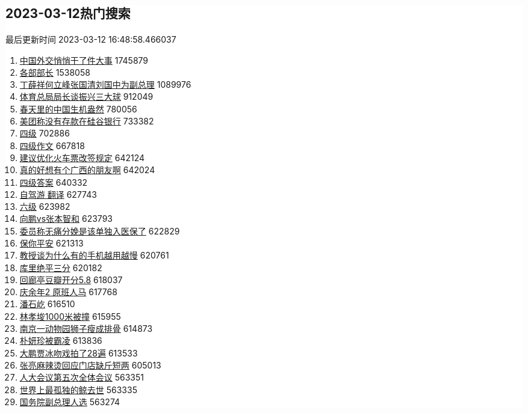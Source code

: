 ## 2023-03-12热门搜索 
最后更新时间 2023-03-12 16:48:58.466037 
1. [中国外交悄悄干了件大事](https://s.weibo.com/weibo?q=%23%E4%B8%AD%E5%9B%BD%E5%A4%96%E4%BA%A4%E6%82%84%E6%82%84%E5%B9%B2%E4%BA%86%E4%BB%B6%E5%A4%A7%E4%BA%8B%23&t=31&band_rank=13&Refer=top) 1745879
1. [各部部长](https://s.weibo.com/weibo?q=%23%E5%90%84%E9%83%A8%E9%83%A8%E9%95%BF%23&t=31&band_rank=30&Refer=top) 1538058
1. [丁薛祥何立峰张国清刘国中为副总理](https://s.weibo.com/weibo?q=%23%E4%B8%81%E8%96%9B%E7%A5%A5%E4%BD%95%E7%AB%8B%E5%B3%B0%E5%BC%A0%E5%9B%BD%E6%B8%85%E5%88%98%E5%9B%BD%E4%B8%AD%E4%B8%BA%E5%89%AF%E6%80%BB%E7%90%86%23&t=31&band_rank=2&Refer=top) 1089976
1. [体育总局局长谈振兴三大球](https://s.weibo.com/weibo?q=%23%E4%BD%93%E8%82%B2%E6%80%BB%E5%B1%80%E5%B1%80%E9%95%BF%E8%B0%88%E6%8C%AF%E5%85%B4%E4%B8%89%E5%A4%A7%E7%90%83%23&t=31&band_rank=44&Refer=top) 912049
1. [春天里的中国生机盎然](https://s.weibo.com/weibo?q=%23%E6%98%A5%E5%A4%A9%E9%87%8C%E7%9A%84%E4%B8%AD%E5%9B%BD%E7%94%9F%E6%9C%BA%E7%9B%8E%E7%84%B6%23&t=31&band_rank=3&Refer=top) 780056
1. [美团称没有存款在硅谷银行](https://s.weibo.com/weibo?q=%23%E7%BE%8E%E5%9B%A2%E7%A7%B0%E6%B2%A1%E6%9C%89%E5%AD%98%E6%AC%BE%E5%9C%A8%E7%A1%85%E8%B0%B7%E9%93%B6%E8%A1%8C%23&t=31&band_rank=6&Refer=top) 733382
1. [四级](https://s.weibo.com/weibo?q=%23%E5%9B%9B%E7%BA%A7%23&t=31&band_rank=2&Refer=top) 702886
1. [四级作文](https://s.weibo.com/weibo?q=%E5%9B%9B%E7%BA%A7%E4%BD%9C%E6%96%87&t=31&band_rank=5&Refer=top) 667818
1. [建议优化火车票改签规定](https://s.weibo.com/weibo?q=%23%E5%BB%BA%E8%AE%AE%E4%BC%98%E5%8C%96%E7%81%AB%E8%BD%A6%E7%A5%A8%E6%94%B9%E7%AD%BE%E8%A7%84%E5%AE%9A%23&t=31&band_rank=50&Refer=top) 642124
1. [真的好想有个广西的朋友啊](https://s.weibo.com/weibo?q=%23%E7%9C%9F%E7%9A%84%E5%A5%BD%E6%83%B3%E6%9C%89%E4%B8%AA%E5%B9%BF%E8%A5%BF%E7%9A%84%E6%9C%8B%E5%8F%8B%E5%95%8A%23&t=31&band_rank=1&Refer=top) 642024
1. [四级答案](https://s.weibo.com/weibo?q=%E5%9B%9B%E7%BA%A7%E7%AD%94%E6%A1%88&t=31&band_rank=9&Refer=top) 640332
1. [自驾游 翻译](https://s.weibo.com/weibo?q=%E8%87%AA%E9%A9%BE%E6%B8%B8%20%E7%BF%BB%E8%AF%91&t=31&band_rank=7&Refer=top) 627743
1. [六级](https://s.weibo.com/weibo?q=%E5%85%AD%E7%BA%A7&t=31&band_rank=9&Refer=top) 623982
1. [向鹏vs张本智和](https://s.weibo.com/weibo?q=%23%E5%90%91%E9%B9%8Fvs%E5%BC%A0%E6%9C%AC%E6%99%BA%E5%92%8C%23&t=31&band_rank=4&Refer=top) 623793
1. [委员称无痛分娩是该单独入医保了](https://s.weibo.com/weibo?q=%23%E5%A7%94%E5%91%98%E7%A7%B0%E6%97%A0%E7%97%9B%E5%88%86%E5%A8%A9%E6%98%AF%E8%AF%A5%E5%8D%95%E7%8B%AC%E5%85%A5%E5%8C%BB%E4%BF%9D%E4%BA%86%23&t=31&band_rank=6&Refer=top) 622829
1. [保你平安](https://s.weibo.com/weibo?q=%E4%BF%9D%E4%BD%A0%E5%B9%B3%E5%AE%89&t=31&band_rank=9&Refer=top) 621313
1. [教授谈为什么有的手机越用越慢](https://s.weibo.com/weibo?q=%23%E6%95%99%E6%8E%88%E8%B0%88%E4%B8%BA%E4%BB%80%E4%B9%88%E6%9C%89%E7%9A%84%E6%89%8B%E6%9C%BA%E8%B6%8A%E7%94%A8%E8%B6%8A%E6%85%A2%23&t=31&band_rank=23&Refer=top) 620761
1. [库里绝平三分](https://s.weibo.com/weibo?q=%23%E5%BA%93%E9%87%8C%E7%BB%9D%E5%B9%B3%E4%B8%89%E5%88%86%23&t=31&band_rank=6&Refer=top) 620182
1. [回廊亭豆瓣开分5.8](https://s.weibo.com/weibo?q=%23%E5%9B%9E%E5%BB%8A%E4%BA%AD%E8%B1%86%E7%93%A3%E5%BC%80%E5%88%865.8%23&t=31&band_rank=22&Refer=top) 618037
1. [庆余年2 原班人马](https://s.weibo.com/weibo?q=%E5%BA%86%E4%BD%99%E5%B9%B42%20%E5%8E%9F%E7%8F%AD%E4%BA%BA%E9%A9%AC&t=31&band_rank=11&Refer=top) 617768
1. [潘石屹](https://s.weibo.com/weibo?q=%E6%BD%98%E7%9F%B3%E5%B1%B9&t=31&band_rank=34&Refer=top) 616510
1. [林孝埈1000米被撞](https://s.weibo.com/weibo?q=%23%E6%9E%97%E5%AD%9D%E5%9F%881000%E7%B1%B3%E8%A2%AB%E6%92%9E%23&t=31&band_rank=5&Refer=top) 615955
1. [南京一动物园狮子瘦成排骨](https://s.weibo.com/weibo?q=%23%E5%8D%97%E4%BA%AC%E4%B8%80%E5%8A%A8%E7%89%A9%E5%9B%AD%E7%8B%AE%E5%AD%90%E7%98%A6%E6%88%90%E6%8E%92%E9%AA%A8%23&t=31&band_rank=16&Refer=top) 614873
1. [朴妍珍被霸凌](https://s.weibo.com/weibo?q=%23%E6%9C%B4%E5%A6%8D%E7%8F%8D%E8%A2%AB%E9%9C%B8%E5%87%8C%23&t=31&band_rank=32&Refer=top) 613836
1. [大鹏贾冰吻戏拍了28遍](https://s.weibo.com/weibo?q=%23%E5%A4%A7%E9%B9%8F%E8%B4%BE%E5%86%B0%E5%90%BB%E6%88%8F%E6%8B%8D%E4%BA%8628%E9%81%8D%23&t=31&band_rank=22&Refer=top) 613533
1. [张亮麻辣烫回应门店缺斤短两](https://s.weibo.com/weibo?q=%23%E5%BC%A0%E4%BA%AE%E9%BA%BB%E8%BE%A3%E7%83%AB%E5%9B%9E%E5%BA%94%E9%97%A8%E5%BA%97%E7%BC%BA%E6%96%A4%E7%9F%AD%E4%B8%A4%23&t=31&band_rank=43&Refer=top) 605013
1. [人大会议第五次全体会议](https://s.weibo.com/weibo?q=%23%E4%BA%BA%E5%A4%A7%E4%BC%9A%E8%AE%AE%E7%AC%AC%E4%BA%94%E6%AC%A1%E5%85%A8%E4%BD%93%E4%BC%9A%E8%AE%AE%23&t=31&band_rank=5&Refer=top) 563351
1. [世界上最孤独的鲸去世](https://s.weibo.com/weibo?q=%23%E4%B8%96%E7%95%8C%E4%B8%8A%E6%9C%80%E5%AD%A4%E7%8B%AC%E7%9A%84%E9%B2%B8%E5%8E%BB%E4%B8%96%23&t=31&band_rank=6&Refer=top) 563335
1. [国务院副总理人选](https://s.weibo.com/weibo?q=%23%E5%9B%BD%E5%8A%A1%E9%99%A2%E5%89%AF%E6%80%BB%E7%90%86%E4%BA%BA%E9%80%89%23&t=31&band_rank=7&Refer=top) 563274